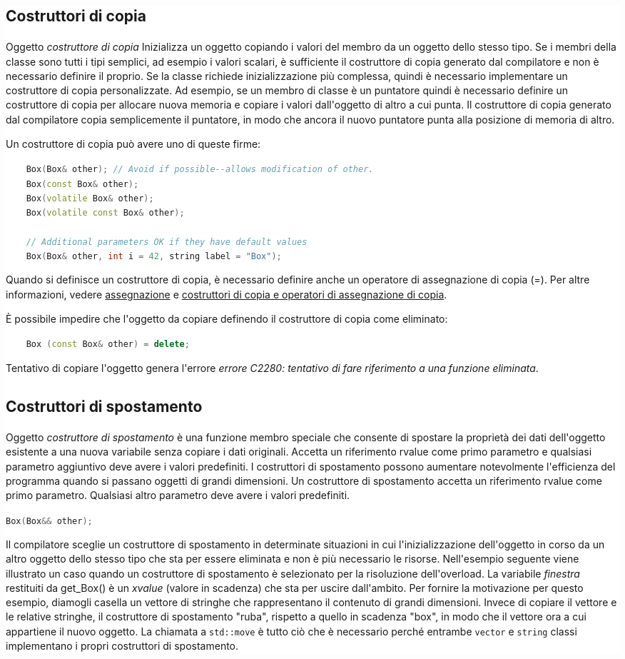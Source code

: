 ## <a name="copy_and_move_constructors"></a> Costruttori di copia

Oggetto *costruttore di copia* Inizializza un oggetto copiando i valori del membro da un oggetto dello stesso tipo. Se i membri della classe sono tutti i tipi semplici, ad esempio i valori scalari, è sufficiente il costruttore di copia generato dal compilatore e non è necessario definire il proprio. Se la classe richiede inizializzazione più complessa, quindi è necessario implementare un costruttore di copia personalizzate. Ad esempio, se un membro di classe è un puntatore quindi è necessario definire un costruttore di copia per allocare nuova memoria e copiare i valori dall'oggetto di altro a cui punta. Il costruttore di copia generato dal compilatore copia semplicemente il puntatore, in modo che ancora il nuovo puntatore punta alla posizione di memoria di altro.

Un costruttore di copia può avere uno di queste firme:

```cpp
    Box(Box& other); // Avoid if possible--allows modification of other.
    Box(const Box& other);
    Box(volatile Box& other);
    Box(volatile const Box& other);

    // Additional parameters OK if they have default values
    Box(Box& other, int i = 42, string label = "Box");
```

Quando si definisce un costruttore di copia, è necessario definire anche un operatore di assegnazione di copia (=). Per altre informazioni, vedere [assegnazione](assignment.md) e [costruttori di copia e operatori di assegnazione di copia](copy-constructors-and-copy-assignment-operators-cpp.md).

È possibile impedire che l'oggetto da copiare definendo il costruttore di copia come eliminato:

```cpp
    Box (const Box& other) = delete;
```

Tentativo di copiare l'oggetto genera l'errore *errore C2280: tentativo di fare riferimento a una funzione eliminata*.

## <a name="move_constructors"></a> Costruttori di spostamento

Oggetto *costruttore di spostamento* è una funzione membro speciale che consente di spostare la proprietà dei dati dell'oggetto esistente a una nuova variabile senza copiare i dati originali. Accetta un riferimento rvalue come primo parametro e qualsiasi parametro aggiuntivo deve avere i valori predefiniti. I costruttori di spostamento possono aumentare notevolmente l'efficienza del programma quando si passano oggetti di grandi dimensioni. Un costruttore di spostamento accetta un riferimento rvalue come primo parametro. Qualsiasi altro parametro deve avere i valori predefiniti.

```cpp
Box(Box&& other);
```

Il compilatore sceglie un costruttore di spostamento in determinate situazioni in cui l'inizializzazione dell'oggetto in corso da un altro oggetto dello stesso tipo che sta per essere eliminata e non è più necessario le risorse. Nell'esempio seguente viene illustrato un caso quando un costruttore di spostamento è selezionato per la risoluzione dell'overload. La variabile *finestra* restituiti da get_Box() è un *xvalue* (valore in scadenza) che sta per uscire dall'ambito. Per fornire la motivazione per questo esempio, diamogli casella un vettore di stringhe che rappresentano il contenuto di grandi dimensioni. Invece di copiare il vettore e le relative stringhe, il costruttore di spostamento "ruba", rispetto a quello in scadenza "box", in modo che il vettore ora a cui appartiene il nuovo oggetto. La chiamata a `std::move` è tutto ciò che è necessario perché entrambe `vector` e `string` classi implementano i propri costruttori di spostamento.
